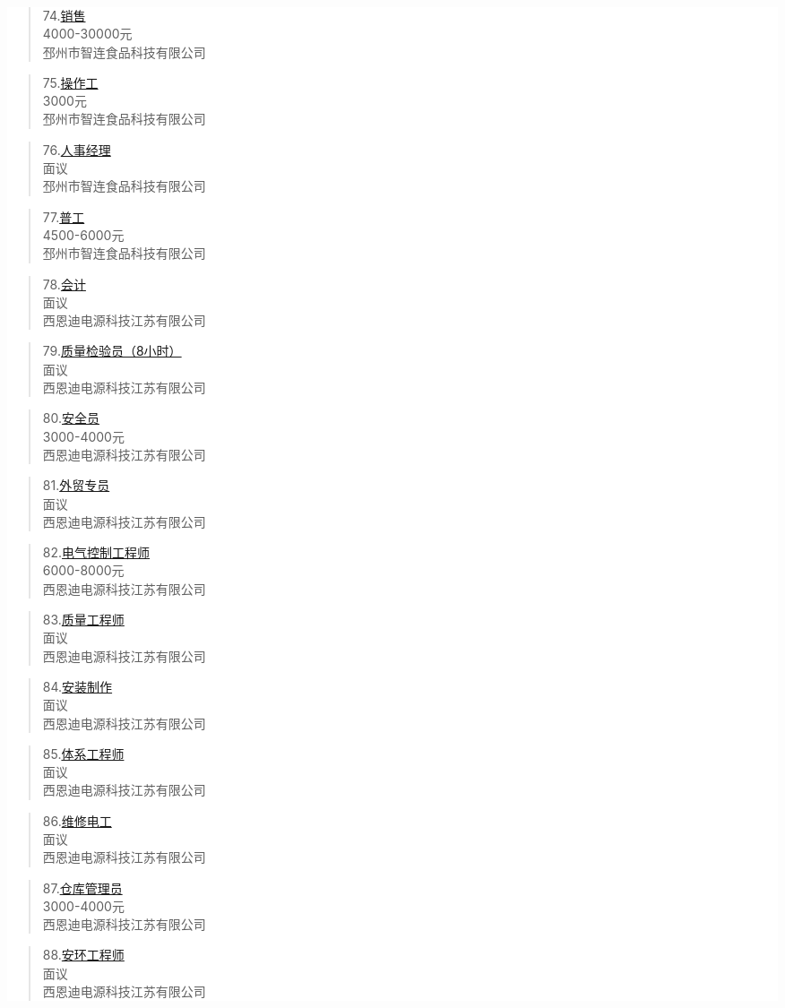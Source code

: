 >74.[销售](https://www.pzhr.com/job/18059.html)<br>
>4000-30000元<br>
>邳州市智连食品科技有限公司

>75.[操作工](https://www.pzhr.com/job/18072.html)<br>
>3000元<br>
>邳州市智连食品科技有限公司

>76.[人事经理](https://www.pzhr.com/job/18082.html)<br>
>面议<br>
>邳州市智连食品科技有限公司

>77.[普工](https://www.pzhr.com/job/18093.html)<br>
>4500-6000元<br>
>邳州市智连食品科技有限公司

>78.[会计](https://www.pzhr.com/job/17845.html)<br>
>面议<br>
>西恩迪电源科技江苏有限公司

>79.[质量检验员（8小时）](https://www.pzhr.com/job/16528.html)<br>
>面议<br>
>西恩迪电源科技江苏有限公司

>80.[安全员](https://www.pzhr.com/job/16151.html)<br>
>3000-4000元<br>
>西恩迪电源科技江苏有限公司

>81.[外贸专员](https://www.pzhr.com/job/15318.html)<br>
>面议<br>
>西恩迪电源科技江苏有限公司

>82.[电气控制工程师](https://www.pzhr.com/job/14502.html)<br>
>6000-8000元<br>
>西恩迪电源科技江苏有限公司

>83.[质量工程师](https://www.pzhr.com/job/15346.html)<br>
>面议<br>
>西恩迪电源科技江苏有限公司

>84.[安装制作](https://www.pzhr.com/job/17695.html)<br>
>面议<br>
>西恩迪电源科技江苏有限公司

>85.[体系工程师](https://www.pzhr.com/job/11777.html)<br>
>面议<br>
>西恩迪电源科技江苏有限公司

>86.[维修电工](https://www.pzhr.com/job/11500.html)<br>
>面议<br>
>西恩迪电源科技江苏有限公司

>87.[仓库管理员](https://www.pzhr.com/job/10641.html)<br>
>3000-4000元<br>
>西恩迪电源科技江苏有限公司

>88.[安环工程师](https://www.pzhr.com/job/11630.html)<br>
>面议<br>
>西恩迪电源科技江苏有限公司
